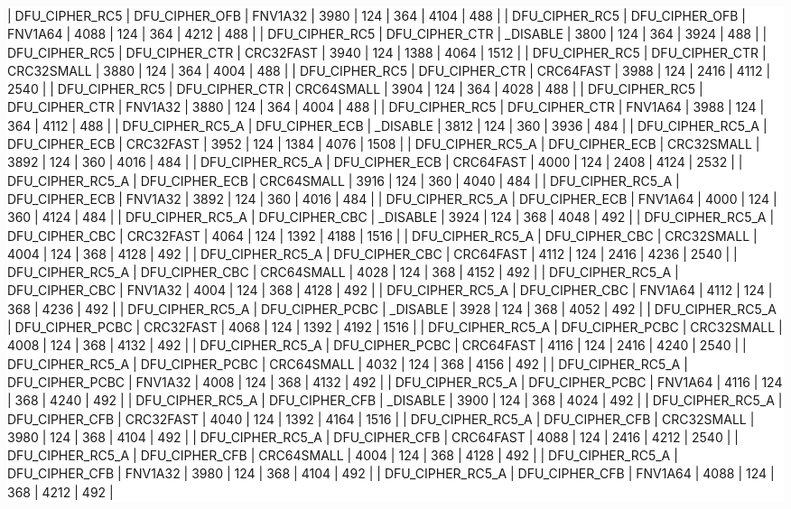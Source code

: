 |       DFU_CIPHER_RC5 |    DFU_CIPHER_OFB |    FNV1A32 | 3980 |  124 |  364 | 4104 |  488 |
|       DFU_CIPHER_RC5 |    DFU_CIPHER_OFB |    FNV1A64 | 4088 |  124 |  364 | 4212 |  488 |
|       DFU_CIPHER_RC5 |    DFU_CIPHER_CTR |   _DISABLE | 3800 |  124 |  364 | 3924 |  488 |
|       DFU_CIPHER_RC5 |    DFU_CIPHER_CTR |  CRC32FAST | 3940 |  124 | 1388 | 4064 | 1512 |
|       DFU_CIPHER_RC5 |    DFU_CIPHER_CTR | CRC32SMALL | 3880 |  124 |  364 | 4004 |  488 |
|       DFU_CIPHER_RC5 |    DFU_CIPHER_CTR |  CRC64FAST | 3988 |  124 | 2416 | 4112 | 2540 |
|       DFU_CIPHER_RC5 |    DFU_CIPHER_CTR | CRC64SMALL | 3904 |  124 |  364 | 4028 |  488 |
|       DFU_CIPHER_RC5 |    DFU_CIPHER_CTR |    FNV1A32 | 3880 |  124 |  364 | 4004 |  488 |
|       DFU_CIPHER_RC5 |    DFU_CIPHER_CTR |    FNV1A64 | 3988 |  124 |  364 | 4112 |  488 |
|     DFU_CIPHER_RC5_A |    DFU_CIPHER_ECB |   _DISABLE | 3812 |  124 |  360 | 3936 |  484 |
|     DFU_CIPHER_RC5_A |    DFU_CIPHER_ECB |  CRC32FAST | 3952 |  124 | 1384 | 4076 | 1508 |
|     DFU_CIPHER_RC5_A |    DFU_CIPHER_ECB | CRC32SMALL | 3892 |  124 |  360 | 4016 |  484 |
|     DFU_CIPHER_RC5_A |    DFU_CIPHER_ECB |  CRC64FAST | 4000 |  124 | 2408 | 4124 | 2532 |
|     DFU_CIPHER_RC5_A |    DFU_CIPHER_ECB | CRC64SMALL | 3916 |  124 |  360 | 4040 |  484 |
|     DFU_CIPHER_RC5_A |    DFU_CIPHER_ECB |    FNV1A32 | 3892 |  124 |  360 | 4016 |  484 |
|     DFU_CIPHER_RC5_A |    DFU_CIPHER_ECB |    FNV1A64 | 4000 |  124 |  360 | 4124 |  484 |
|     DFU_CIPHER_RC5_A |    DFU_CIPHER_CBC |   _DISABLE | 3924 |  124 |  368 | 4048 |  492 |
|     DFU_CIPHER_RC5_A |    DFU_CIPHER_CBC |  CRC32FAST | 4064 |  124 | 1392 | 4188 | 1516 |
|     DFU_CIPHER_RC5_A |    DFU_CIPHER_CBC | CRC32SMALL | 4004 |  124 |  368 | 4128 |  492 |
|     DFU_CIPHER_RC5_A |    DFU_CIPHER_CBC |  CRC64FAST | 4112 |  124 | 2416 | 4236 | 2540 |
|     DFU_CIPHER_RC5_A |    DFU_CIPHER_CBC | CRC64SMALL | 4028 |  124 |  368 | 4152 |  492 |
|     DFU_CIPHER_RC5_A |    DFU_CIPHER_CBC |    FNV1A32 | 4004 |  124 |  368 | 4128 |  492 |
|     DFU_CIPHER_RC5_A |    DFU_CIPHER_CBC |    FNV1A64 | 4112 |  124 |  368 | 4236 |  492 |
|     DFU_CIPHER_RC5_A |   DFU_CIPHER_PCBC |   _DISABLE | 3928 |  124 |  368 | 4052 |  492 |
|     DFU_CIPHER_RC5_A |   DFU_CIPHER_PCBC |  CRC32FAST | 4068 |  124 | 1392 | 4192 | 1516 |
|     DFU_CIPHER_RC5_A |   DFU_CIPHER_PCBC | CRC32SMALL | 4008 |  124 |  368 | 4132 |  492 |
|     DFU_CIPHER_RC5_A |   DFU_CIPHER_PCBC |  CRC64FAST | 4116 |  124 | 2416 | 4240 | 2540 |
|     DFU_CIPHER_RC5_A |   DFU_CIPHER_PCBC | CRC64SMALL | 4032 |  124 |  368 | 4156 |  492 |
|     DFU_CIPHER_RC5_A |   DFU_CIPHER_PCBC |    FNV1A32 | 4008 |  124 |  368 | 4132 |  492 |
|     DFU_CIPHER_RC5_A |   DFU_CIPHER_PCBC |    FNV1A64 | 4116 |  124 |  368 | 4240 |  492 |
|     DFU_CIPHER_RC5_A |    DFU_CIPHER_CFB |   _DISABLE | 3900 |  124 |  368 | 4024 |  492 |
|     DFU_CIPHER_RC5_A |    DFU_CIPHER_CFB |  CRC32FAST | 4040 |  124 | 1392 | 4164 | 1516 |
|     DFU_CIPHER_RC5_A |    DFU_CIPHER_CFB | CRC32SMALL | 3980 |  124 |  368 | 4104 |  492 |
|     DFU_CIPHER_RC5_A |    DFU_CIPHER_CFB |  CRC64FAST | 4088 |  124 | 2416 | 4212 | 2540 |
|     DFU_CIPHER_RC5_A |    DFU_CIPHER_CFB | CRC64SMALL | 4004 |  124 |  368 | 4128 |  492 |
|     DFU_CIPHER_RC5_A |    DFU_CIPHER_CFB |    FNV1A32 | 3980 |  124 |  368 | 4104 |  492 |
|     DFU_CIPHER_RC5_A |    DFU_CIPHER_CFB |    FNV1A64 | 4088 |  124 |  368 | 4212 |  492 |